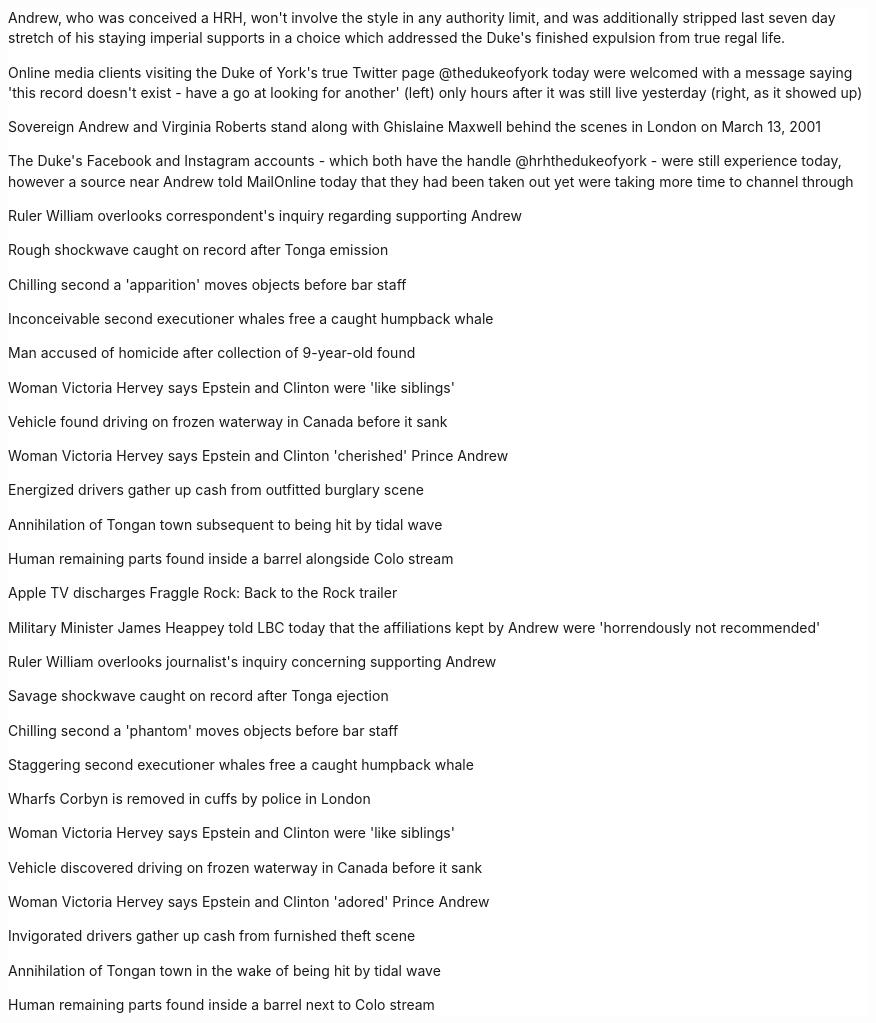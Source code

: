 Andrew, who was conceived a HRH, won't involve the style in any authority limit, and was additionally stripped last seven day stretch of his staying imperial supports in a choice which addressed the Duke's finished expulsion from true regal life.

Online media clients visiting the Duke of York's true Twitter page @thedukeofyork today were welcomed with a message saying 'this record doesn't exist - have a go at looking for another' (left) only hours after it was still live yesterday (right, as it showed up)

Sovereign Andrew and Virginia Roberts stand along with Ghislaine Maxwell behind the scenes in London on March 13, 2001

The Duke's Facebook and Instagram accounts - which both have the handle @hrhthedukeofyork - were still experience today, however a source near Andrew told MailOnline today that they had been taken out yet were taking more time to channel through

Ruler William overlooks correspondent's inquiry regarding supporting Andrew

Rough shockwave caught on record after Tonga emission

Chilling second a 'apparition' moves objects before bar staff

Inconceivable second executioner whales free a caught humpback whale

Man accused of homicide after collection of 9-year-old found

Woman Victoria Hervey says Epstein and Clinton were 'like siblings'

Vehicle found driving on frozen waterway in Canada before it sank

Woman Victoria Hervey says Epstein and Clinton 'cherished' Prince Andrew

Energized drivers gather up cash from outfitted burglary scene

Annihilation of Tongan town subsequent to being hit by tidal wave

Human remaining parts found inside a barrel alongside Colo stream

Apple TV discharges Fraggle Rock: Back to the Rock trailer

Military Minister James Heappey told LBC today that the affiliations kept by Andrew were 'horrendously not recommended'

Ruler William overlooks journalist's inquiry concerning supporting Andrew

Savage shockwave caught on record after Tonga ejection

Chilling second a 'phantom' moves objects before bar staff

Staggering second executioner whales free a caught humpback whale

Wharfs Corbyn is removed in cuffs by police in London

Woman Victoria Hervey says Epstein and Clinton were 'like siblings'

Vehicle discovered driving on frozen waterway in Canada before it sank

Woman Victoria Hervey says Epstein and Clinton 'adored' Prince Andrew

Invigorated drivers gather up cash from furnished theft scene

Annihilation of Tongan town in the wake of being hit by tidal wave

Human remaining parts found inside a barrel next to Colo stream
